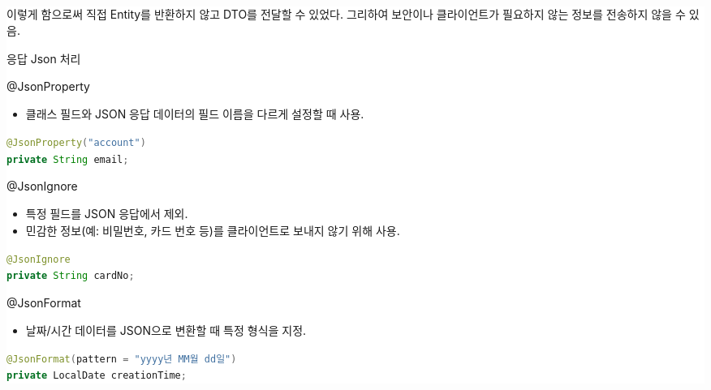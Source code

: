 이렇게 함으로써 직접 Entity를 반환하지 않고 DTO를 
전달할 수 있었다. 그리하여 보안이나 클라이언트가
필요하지 않는 정보를 전송하지 않을 수 있음.







응답 Json 처리

@JsonProperty
- 클래스 필드와 JSON 응답 데이터의 필드 이름을 다르게 설정할 때 사용.
```java
@JsonProperty("account")
private String email;
```

@JsonIgnore
- 특정 필드를 JSON 응답에서 제외.
- 민감한 정보(예: 비밀번호, 카드 번호 등)를 클라이언트로 보내지 않기 위해 사용.
```java
@JsonIgnore
private String cardNo;
```

@JsonFormat
- 날짜/시간 데이터를 JSON으로 변환할 때 특정 형식을 지정.
```java
@JsonFormat(pattern = "yyyy년 MM월 dd일")
private LocalDate creationTime;
```




